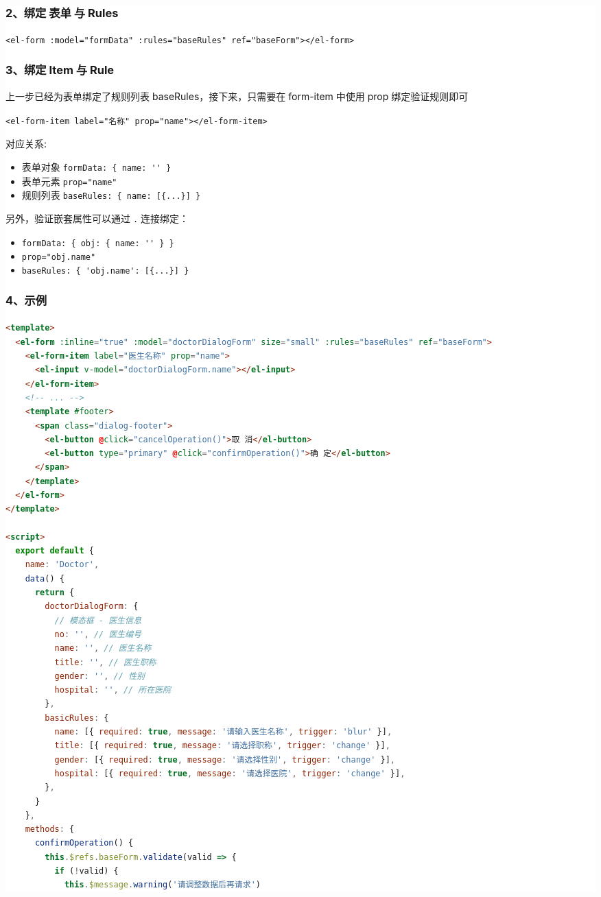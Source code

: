 ### 2、绑定 表单 与 Rules

`<el-form :model="formData" :rules="baseRules" ref="baseForm"></el-form>`

### 3、绑定 Item 与 Rule

上一步已经为表单绑定了规则列表 baseRules，接下来，只需要在 form-item 中使用 prop 绑定验证规则即可

`<el-form-item label="名称" prop="name"></el-form-item>`

对应关系:

- 表单对象 `formData: { name: '' }`
- 表单元素 `prop="name"`
- 规则列表 `baseRules: { name: [{...}] }`

另外，验证嵌套属性可以通过 `.` 连接绑定：

- `formData: { obj: { name: '' } }`
- `prop="obj.name"`
- `baseRules: { 'obj.name': [{...}] }`

### 4、示例

```html
<template>
  <el-form :inline="true" :model="doctorDialogForm" size="small" :rules="baseRules" ref="baseForm">
    <el-form-item label="医生名称" prop="name">
      <el-input v-model="doctorDialogForm.name"></el-input>
    </el-form-item>
    <!-- ... -->
    <template #footer>
      <span class="dialog-footer">
        <el-button @click="cancelOperation()">取 消</el-button>
        <el-button type="primary" @click="confirmOperation()">确 定</el-button>
      </span>
    </template>
  </el-form>
</template>

<script>
  export default {
    name: 'Doctor',
    data() {
      return {
        doctorDialogForm: {
          // 模态框 - 医生信息
          no: '', // 医生编号
          name: '', // 医生名称
          title: '', // 医生职称
          gender: '', // 性别
          hospital: '', // 所在医院
        },
        basicRules: {
          name: [{ required: true, message: '请输入医生名称', trigger: 'blur' }],
          title: [{ required: true, message: '请选择职称', trigger: 'change' }],
          gender: [{ required: true, message: '请选择性别', trigger: 'change' }],
          hospital: [{ required: true, message: '请选择医院', trigger: 'change' }],
        },
      }
    },
    methods: {
      confirmOperation() {
        this.$refs.baseForm.validate(valid => {
          if (!valid) {
            this.$message.warning('请调整数据后再请求')
```